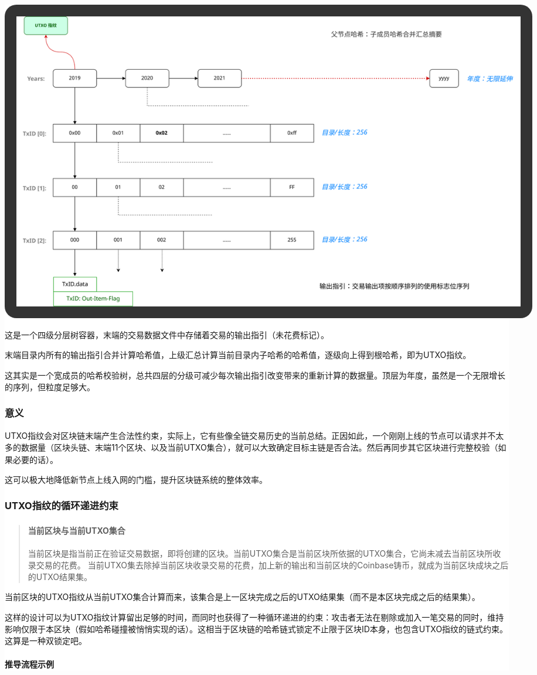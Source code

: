 <img src="utxohash-1180x700.svg" width="1180" alt="UTXO指纹结构" style="background-color:#333; padding:20px; border-radius: 20px;" />

这是一个四级分层树容器，末端的交易数据文件中存储着交易的输出指引（未花费标记）。

末端目录内所有的输出指引合并计算哈希值，上级汇总计算当前目录内子哈希的哈希值，逐级向上得到根哈希，即为UTXO指纹。

这其实是一个宽成员的哈希校验树，总共四层的分级可减少每次输出指引改变带来的重新计算的数据量。顶层为年度，虽然是一个无限增长的序列，但粒度足够大。


### 意义

UTXO指纹会对区块链末端产生合法性约束，实际上，它有些像全链交易历史的当前总结。正因如此，一个刚刚上线的节点可以请求并不太多的数据量（区块头链、末端11个区块、以及当前UTXO集合），就可以大致确定目标主链是否合法。然后再同步其它区块进行完整校验（如果必要的话）。

这可以极大地降低新节点上线入网的门槛，提升区块链系统的整体效率。


### UTXO指纹的循环递进约束

> #### 当前区块与当前UTXO集合
> 当前区块是指当前正在验证交易数据，即将创建的区块。当前UTXO集合是当前区块所依据的UTXO集合，它尚未减去当前区块所收录交易的花费。
> 当前UTXO集去除掉当前区块收录交易的花费，加上新的输出和当前区块的Coinbase铸币，就成为当前区块成块之后的UTXO结果集。

当前区块的UTXO指纹从当前UTXO集合计算而来，该集合是上一区块完成之后的UTXO结果集（而不是本区块完成之后的结果集）。

这样的设计可以为UTXO指纹计算留出足够的时间，而同时也获得了一种循环递进的约束：攻击者无法在剔除或加入一笔交易的同时，维持影响仅限于本区块（假如哈希碰撞被悄悄实现的话）。这相当于区块链的哈希链式锁定不止限于区块ID本身，也包含UTXO指纹的链式约束。这算是一种双锁定吧。


#### 推导流程示例
